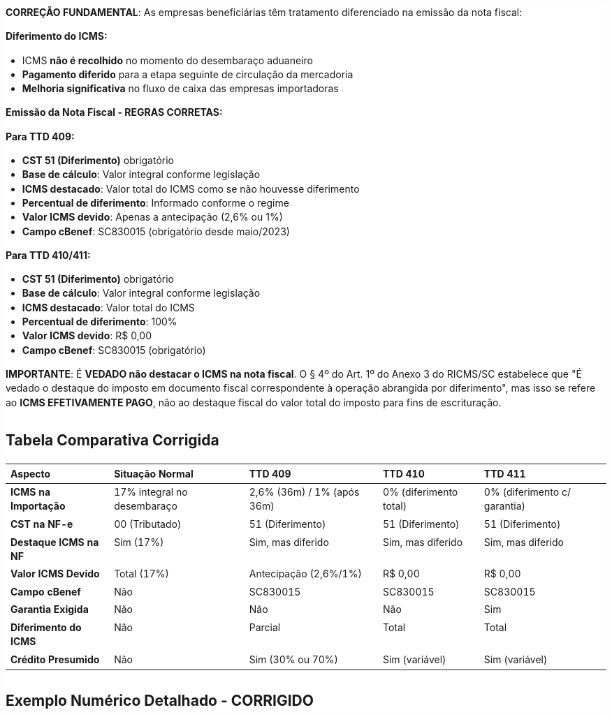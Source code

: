 **CORREÇÃO FUNDAMENTAL**: As empresas beneficiárias têm tratamento diferenciado na emissão da nota fiscal:

**Diferimento do ICMS:**

- ICMS **não é recolhido** no momento do desembaraço aduaneiro
- **Pagamento diferido** para a etapa seguinte de circulação da mercadoria
- **Melhoria significativa** no fluxo de caixa das empresas importadoras

**Emissão da Nota Fiscal - REGRAS CORRETAS:**

**Para TTD 409:**

- **CST 51 (Diferimento)** obrigatório
- **Base de cálculo**: Valor integral conforme legislação
- **ICMS destacado**: Valor total do ICMS como se não houvesse diferimento
- **Percentual de diferimento**: Informado conforme o regime
- **Valor ICMS devido**: Apenas a antecipação (2,6% ou 1%)
- **Campo cBenef**: SC830015 (obrigatório desde maio/2023)

**Para TTD 410/411:**

- **CST 51 (Diferimento)** obrigatório
- **Base de cálculo**: Valor integral conforme legislação
- **ICMS destacado**: Valor total do ICMS
- **Percentual de diferimento**: 100%
- **Valor ICMS devido**: R$ 0,00
- **Campo cBenef**: SC830015 (obrigatório)

**IMPORTANTE**: É **VEDADO não destacar o ICMS na nota fiscal**. O § 4º do Art. 1º do Anexo 3 do RICMS/SC estabelece que "É vedado o destaque do imposto em documento fiscal correspondente à operação abrangida por diferimento", mas isso se refere ao **ICMS EFETIVAMENTE PAGO**, não ao destaque fiscal do valor total do imposto para fins de escrituração.

## Tabela Comparativa Corrigida

| **Aspecto**             | **Situação Normal**         | **TTD 409**                | **TTD 410**            | **TTD 411**                  |
|:----------------------- |:--------------------------- |:-------------------------- |:---------------------- |:---------------------------- |
| **ICMS na Importação**  | 17% integral no desembaraço | 2,6% (36m) / 1% (após 36m) | 0% (diferimento total) | 0% (diferimento c/ garantia) |
| **CST na NF-e**         | 00 (Tributado)              | 51 (Diferimento)           | 51 (Diferimento)       | 51 (Diferimento)             |
| **Destaque ICMS na NF** | Sim (17%)                   | Sim, mas diferido          | Sim, mas diferido      | Sim, mas diferido            |
| **Valor ICMS Devido**   | Total (17%)                 | Antecipação (2,6%/1%)      | R$ 0,00                | R$ 0,00                      |
| **Campo cBenef**        | Não                         | SC830015                   | SC830015               | SC830015                     |
| **Garantia Exigida**    | Não                         | Não                        | Não                    | Sim                          |
| **Diferimento do ICMS** | Não                         | Parcial                    | Total                  | Total                        |
| **Crédito Presumido**   | Não                         | Sim (30% ou 70%)           | Sim (variável)         | Sim (variável)               |

## Exemplo Numérico Detalhado - CORRIGIDO
